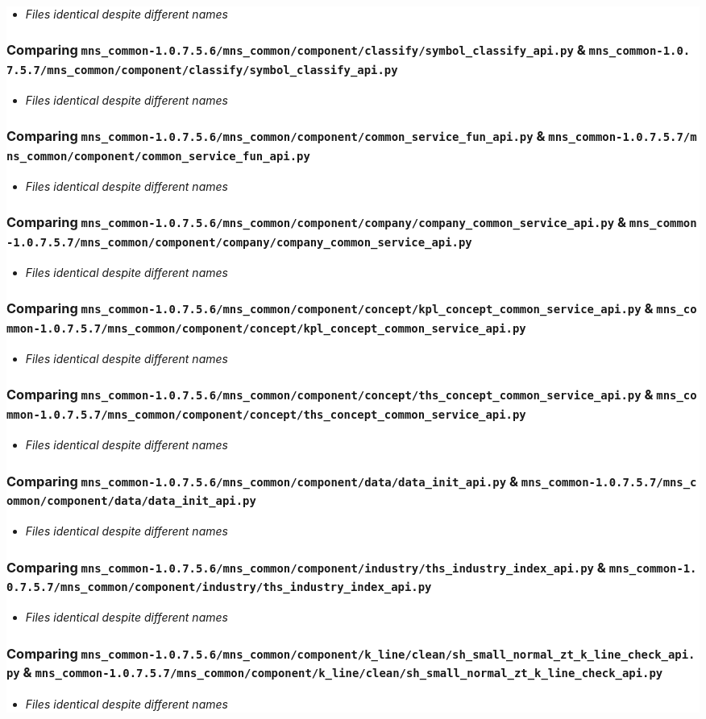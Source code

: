  * *Files identical despite different names*

### Comparing `mns_common-1.0.7.5.6/mns_common/component/classify/symbol_classify_api.py` & `mns_common-1.0.7.5.7/mns_common/component/classify/symbol_classify_api.py`

 * *Files identical despite different names*

### Comparing `mns_common-1.0.7.5.6/mns_common/component/common_service_fun_api.py` & `mns_common-1.0.7.5.7/mns_common/component/common_service_fun_api.py`

 * *Files identical despite different names*

### Comparing `mns_common-1.0.7.5.6/mns_common/component/company/company_common_service_api.py` & `mns_common-1.0.7.5.7/mns_common/component/company/company_common_service_api.py`

 * *Files identical despite different names*

### Comparing `mns_common-1.0.7.5.6/mns_common/component/concept/kpl_concept_common_service_api.py` & `mns_common-1.0.7.5.7/mns_common/component/concept/kpl_concept_common_service_api.py`

 * *Files identical despite different names*

### Comparing `mns_common-1.0.7.5.6/mns_common/component/concept/ths_concept_common_service_api.py` & `mns_common-1.0.7.5.7/mns_common/component/concept/ths_concept_common_service_api.py`

 * *Files identical despite different names*

### Comparing `mns_common-1.0.7.5.6/mns_common/component/data/data_init_api.py` & `mns_common-1.0.7.5.7/mns_common/component/data/data_init_api.py`

 * *Files identical despite different names*

### Comparing `mns_common-1.0.7.5.6/mns_common/component/industry/ths_industry_index_api.py` & `mns_common-1.0.7.5.7/mns_common/component/industry/ths_industry_index_api.py`

 * *Files identical despite different names*

### Comparing `mns_common-1.0.7.5.6/mns_common/component/k_line/clean/sh_small_normal_zt_k_line_check_api.py` & `mns_common-1.0.7.5.7/mns_common/component/k_line/clean/sh_small_normal_zt_k_line_check_api.py`

 * *Files identical despite different names*
